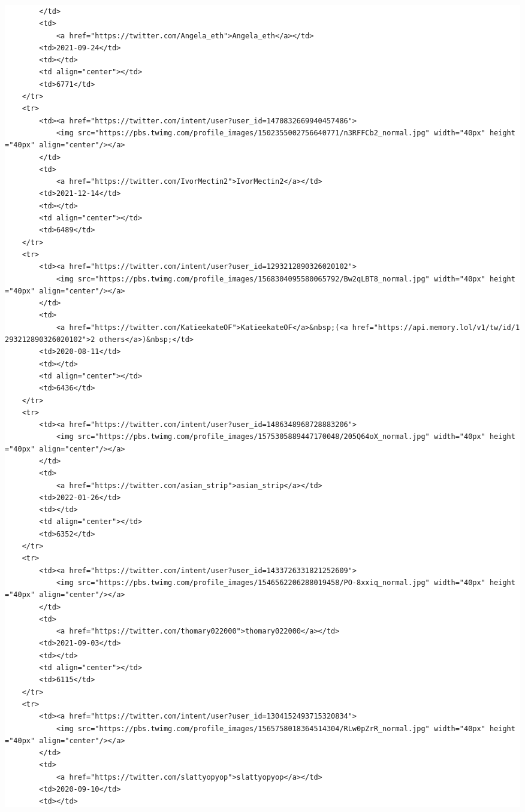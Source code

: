             </td>
            <td>
                <a href="https://twitter.com/Angela_eth">Angela_eth</a></td>
            <td>2021-09-24</td>
            <td></td>
            <td align="center"></td>
            <td>6771</td>
        </tr>
        <tr>
            <td><a href="https://twitter.com/intent/user?user_id=1470832669940457486">
                <img src="https://pbs.twimg.com/profile_images/1502355002756640771/n3RFFCb2_normal.jpg" width="40px" height="40px" align="center"/></a>
            </td>
            <td>
                <a href="https://twitter.com/IvorMectin2">IvorMectin2</a></td>
            <td>2021-12-14</td>
            <td></td>
            <td align="center"></td>
            <td>6489</td>
        </tr>
        <tr>
            <td><a href="https://twitter.com/intent/user?user_id=1293212890326020102">
                <img src="https://pbs.twimg.com/profile_images/1568304095580065792/Bw2qLBT8_normal.jpg" width="40px" height="40px" align="center"/></a>
            </td>
            <td>
                <a href="https://twitter.com/KatieekateOF">KatieekateOF</a>&nbsp;(<a href="https://api.memory.lol/v1/tw/id/1293212890326020102">2 others</a>)&nbsp;</td>
            <td>2020-08-11</td>
            <td></td>
            <td align="center"></td>
            <td>6436</td>
        </tr>
        <tr>
            <td><a href="https://twitter.com/intent/user?user_id=1486348968728883206">
                <img src="https://pbs.twimg.com/profile_images/1575305889447170048/205Q64oX_normal.jpg" width="40px" height="40px" align="center"/></a>
            </td>
            <td>
                <a href="https://twitter.com/asian_strip">asian_strip</a></td>
            <td>2022-01-26</td>
            <td></td>
            <td align="center"></td>
            <td>6352</td>
        </tr>
        <tr>
            <td><a href="https://twitter.com/intent/user?user_id=1433726331821252609">
                <img src="https://pbs.twimg.com/profile_images/1546562206288019458/PO-8xxiq_normal.jpg" width="40px" height="40px" align="center"/></a>
            </td>
            <td>
                <a href="https://twitter.com/thomary022000">thomary022000</a></td>
            <td>2021-09-03</td>
            <td></td>
            <td align="center"></td>
            <td>6115</td>
        </tr>
        <tr>
            <td><a href="https://twitter.com/intent/user?user_id=1304152493715320834">
                <img src="https://pbs.twimg.com/profile_images/1565758018364514304/RLw0pZrR_normal.jpg" width="40px" height="40px" align="center"/></a>
            </td>
            <td>
                <a href="https://twitter.com/slattyopyop">slattyopyop</a></td>
            <td>2020-09-10</td>
            <td></td>